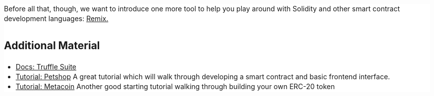  Before all that, though, we want to introduce one more tool to help you play around with Solidity and other smart contract development languages: [Remix.](https://remix.ethereum.org)

 Additional Material
-------------------

 * [Docs: Truffle Suite](https://www.trufflesuite.com/docs/truffle/overview)
* [Tutorial: Petshop](https://www.trufflesuite.com/tutorial) A great tutorial which will walk through developing a smart contract and basic frontend interface.
* [Tutorial: Metacoin](https://www.trufflesuite.com/docs/truffle/quickstart) Another good starting tutorial walking through building your own ERC-20 token

 
